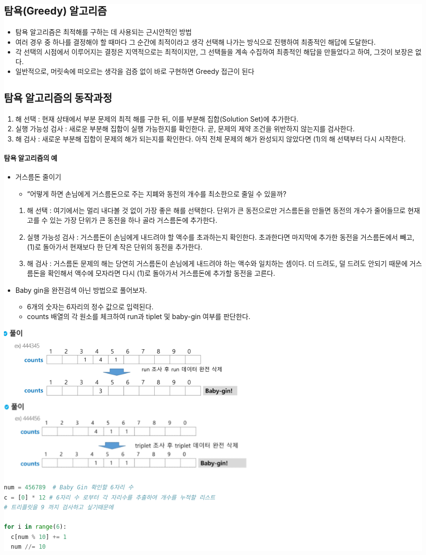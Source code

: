 
## 탐욕(Greedy) 알고리즘
- 탐욕 알고리즘은 최적해를 구하는 데 사용되는 근시안적인 방법
- 여러 경우 중 하나를 결정해야 할 때마다 그 순간에 최적이라고 생각
선택해 나가는 방식으로 진행하여 최종적인 해답에 도달한다.
- 각 선택의 시점에서 이루어지는 결정은 지역적으로는 최적이지만, 그 선택들을 계속 수집하여 최종적인 해답을 만들었다고 하여, 그것이 보장은 없다.
- 일반적으로, 머릿속에 떠오르는 생각을 검증 없이 바로 구현하면 Greedy 접근이 된다

## 탐욕 알고리즘의 동작과정
  1. 해 선택 : 현재 상태에서 부분 문제의 최적 해를 구한 뒤, 이를 부분해 집합(Solution Set)에 추가한다.
  1. 실행 가능성 검사 : 새로운 부분해 집합이 실행 가능한지를 확인한다.
곧, 문제의 제약 조건을 위반하지 않는지를 검사한다.
  1. 해 검사 : 새로운 부분해 집합이 문제의 해가 되는지를 확인한다.
아직 전체 문제의 해가 완성되지 않았다면 (1)의 해 선택부터 다시 시작한다.

#### 탐욕 알고리즘의 예
- 거스름돈 줄이기
  - “어떻게 하면 손님에게 거스름돈으로 주는 지폐와 동전의 개수를 최소한으로 줄일 수 있을까?

  1. 해 선택 : 여기에서는 멀리 내다볼 것 없이 가장 좋은 해를 선택한다. 단위가 큰 동전으로만 거스름돈을 만들면 동전의 개수가 줄어들므로 현재 고를 수 있는 가장 단위가 큰 동전을 하나 골라 거스름돈에 추가한다.

  1. 실행 가능성 검사 : 거스름돈이 손님에게 내드려야 할 액수를 초과하는지 확인한다. 초과한다면 마지막에 추가한 동전을 거스름돈에서 빼고, (1)로 돌아가서 현재보다 한 단계 작은 단위의 동전을 추가한다.

  1. 해 검사 : 거스름돈 문제의 해는 당연히 거스름돈이 손님에게 내드려야 하는 액수와 일치하는 셈이다. 더 드려도, 덜 드려도 안되기 때문에 거스름돈을 확인해서 액수에 모자라면 다시 (1)로 돌아가서 거스름돈에 추가할 동전을 고른다.

-  Baby gin을 완전검색 아닌 방법으로 풀어보자.
   - 6개의 숫자는 6자리의 정수 값으로 입력된다.
   - counts 배열의 각 원소를 체크하여 run과 tiplet 및 baby-gin 여부를 판단한다.

![image](image/0731_15.png)
![image](image/0731_16.png)

```py
num = 456789  # Baby Gin 확인할 6자리 수
c = [0] * 12 # 6자리 수 로부터 각 자리수를 추출하여 개수를 누적할 리스트
# 트리플릿을 9 까지 검사하고 싶기때문에

for i in range(6):
  c[num % 10] += 1
  num //= 10

```
